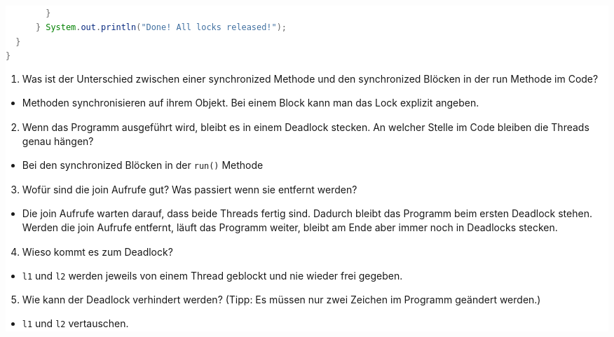```java
        } 
      } System.out.println("Done! All locks released!"); 
  } 
}
```

1.  Was ist der Unterschied zwischen einer synchronized Methode und den synchronized Blöcken in der run Methode im Code?
  * Methoden synchronisieren auf ihrem Objekt. Bei einem Block kann man das Lock explizit angeben. 
2.  Wenn das Programm ausgeführt wird, bleibt es in einem Deadlock stecken. An welcher Stelle im Code bleiben die Threads genau hängen?
  *  Bei den synchronized Blöcken in der `run()` Methode
3.  Wofür sind die join Aufrufe gut? Was passiert wenn sie entfernt werden?
  * Die join Aufrufe warten darauf, dass beide Threads fertig sind. Dadurch bleibt das Programm beim ersten Deadlock stehen. Werden die join Aufrufe entfernt, läuft das Programm weiter, bleibt am Ende aber immer noch in Deadlocks stecken.
4.  Wieso kommt es zum Deadlock?
  * `l1` und `l2` werden jeweils von einem Thread geblockt und nie wieder frei gegeben. 
5.  Wie kann der Deadlock verhindert werden? (Tipp: Es müssen nur zwei Zeichen im Programm geändert werden.) 
  * `l1` und `l2` vertauschen.
